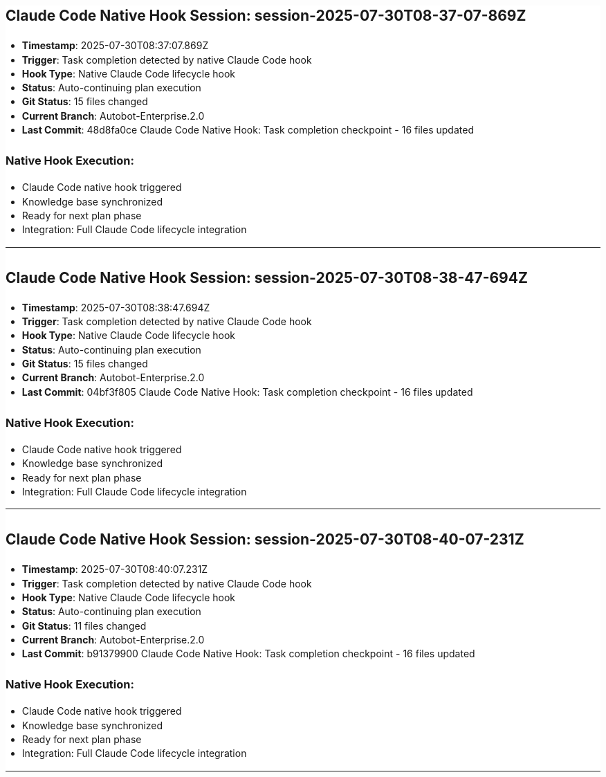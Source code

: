 
## Claude Code Native Hook Session: session-2025-07-30T08-37-07-869Z
- **Timestamp**: 2025-07-30T08:37:07.869Z
- **Trigger**: Task completion detected by native Claude Code hook
- **Hook Type**: Native Claude Code lifecycle hook
- **Status**: Auto-continuing plan execution
- **Git Status**: 15 files changed
- **Current Branch**: Autobot-Enterprise.2.0
- **Last Commit**: 48d8fa0ce Claude Code Native Hook: Task completion checkpoint - 16 files updated

### Native Hook Execution:
- Claude Code native hook triggered
- Knowledge base synchronized
- Ready for next plan phase
- Integration: Full Claude Code lifecycle integration

---

## Claude Code Native Hook Session: session-2025-07-30T08-38-47-694Z
- **Timestamp**: 2025-07-30T08:38:47.694Z
- **Trigger**: Task completion detected by native Claude Code hook
- **Hook Type**: Native Claude Code lifecycle hook
- **Status**: Auto-continuing plan execution
- **Git Status**: 15 files changed
- **Current Branch**: Autobot-Enterprise.2.0
- **Last Commit**: 04bf3f805 Claude Code Native Hook: Task completion checkpoint - 16 files updated

### Native Hook Execution:
- Claude Code native hook triggered
- Knowledge base synchronized
- Ready for next plan phase
- Integration: Full Claude Code lifecycle integration

---

## Claude Code Native Hook Session: session-2025-07-30T08-40-07-231Z
- **Timestamp**: 2025-07-30T08:40:07.231Z
- **Trigger**: Task completion detected by native Claude Code hook
- **Hook Type**: Native Claude Code lifecycle hook
- **Status**: Auto-continuing plan execution
- **Git Status**: 11 files changed
- **Current Branch**: Autobot-Enterprise.2.0
- **Last Commit**: b91379900 Claude Code Native Hook: Task completion checkpoint - 16 files updated

### Native Hook Execution:
- Claude Code native hook triggered
- Knowledge base synchronized
- Ready for next plan phase
- Integration: Full Claude Code lifecycle integration

---